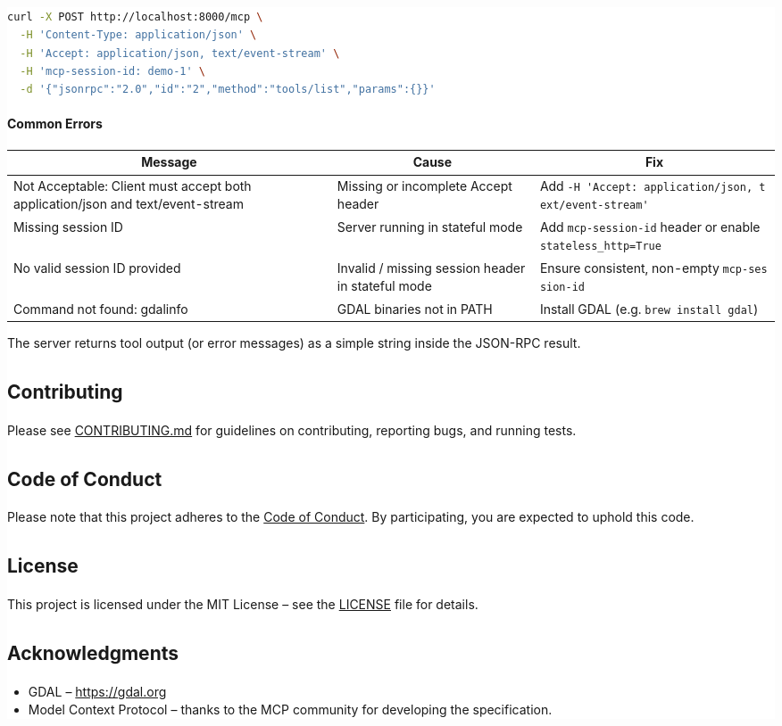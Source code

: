 ```bash
curl -X POST http://localhost:8000/mcp \
  -H 'Content-Type: application/json' \
  -H 'Accept: application/json, text/event-stream' \
  -H 'mcp-session-id: demo-1' \
  -d '{"jsonrpc":"2.0","id":"2","method":"tools/list","params":{}}'
```

#### Common Errors

| Message | Cause | Fix |
|---------|-------|-----|
| Not Acceptable: Client must accept both application/json and text/event-stream | Missing or incomplete Accept header | Add `-H 'Accept: application/json, text/event-stream'` |
| Missing session ID | Server running in stateful mode | Add `mcp-session-id` header or enable `stateless_http=True` |
| No valid session ID provided | Invalid / missing session header in stateful mode | Ensure consistent, non-empty `mcp-session-id` |
| Command not found: gdalinfo | GDAL binaries not in PATH | Install GDAL (e.g. `brew install gdal`) |

The server returns tool output (or error messages) as a simple string inside the JSON-RPC result.

## Contributing

Please see [CONTRIBUTING.md](CONTRIBUTING.md) for guidelines on contributing, reporting bugs, and running tests.

## Code of Conduct

Please note that this project adheres to the [Code of Conduct](CODE_OF_CONDUCT.md). By participating, you are expected to uphold this code.

## License

This project is licensed under the MIT License – see the [LICENSE](LICENSE) file for details.

## Acknowledgments

- GDAL – https://gdal.org
- Model Context Protocol – thanks to the MCP community for developing the specification.
